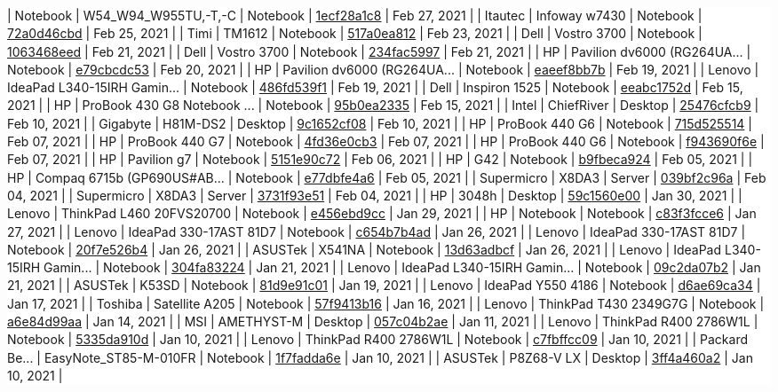 | Notebook      | W54_W94_W955TU,-T,-C        | Notebook    | [1ecf28a1c8](https://linux-hardware.org/?probe=1ecf28a1c8) | Feb 27, 2021 |
| Itautec       | Infoway w7430               | Notebook    | [72a0d46cbd](https://linux-hardware.org/?probe=72a0d46cbd) | Feb 25, 2021 |
| Timi          | TM1612                      | Notebook    | [517a0ea812](https://linux-hardware.org/?probe=517a0ea812) | Feb 23, 2021 |
| Dell          | Vostro 3700                 | Notebook    | [1063468eed](https://linux-hardware.org/?probe=1063468eed) | Feb 21, 2021 |
| Dell          | Vostro 3700                 | Notebook    | [234fac5997](https://linux-hardware.org/?probe=234fac5997) | Feb 21, 2021 |
| HP            | Pavilion dv6000 (RG264UA... | Notebook    | [e79cbcdc53](https://linux-hardware.org/?probe=e79cbcdc53) | Feb 20, 2021 |
| HP            | Pavilion dv6000 (RG264UA... | Notebook    | [eaeef8bb7b](https://linux-hardware.org/?probe=eaeef8bb7b) | Feb 19, 2021 |
| Lenovo        | IdeaPad L340-15IRH Gamin... | Notebook    | [486fd539f1](https://linux-hardware.org/?probe=486fd539f1) | Feb 19, 2021 |
| Dell          | Inspiron 1525               | Notebook    | [eeabc1752d](https://linux-hardware.org/?probe=eeabc1752d) | Feb 15, 2021 |
| HP            | ProBook 430 G8 Notebook ... | Notebook    | [95b0ea2335](https://linux-hardware.org/?probe=95b0ea2335) | Feb 15, 2021 |
| Intel         | ChiefRiver                  | Desktop     | [25476cfcb9](https://linux-hardware.org/?probe=25476cfcb9) | Feb 10, 2021 |
| Gigabyte      | H81M-DS2                    | Desktop     | [9c1652cf08](https://linux-hardware.org/?probe=9c1652cf08) | Feb 10, 2021 |
| HP            | ProBook 440 G6              | Notebook    | [715d525514](https://linux-hardware.org/?probe=715d525514) | Feb 07, 2021 |
| HP            | ProBook 440 G7              | Notebook    | [4fd36e0cb3](https://linux-hardware.org/?probe=4fd36e0cb3) | Feb 07, 2021 |
| HP            | ProBook 440 G6              | Notebook    | [f943690f6e](https://linux-hardware.org/?probe=f943690f6e) | Feb 07, 2021 |
| HP            | Pavilion g7                 | Notebook    | [5151e90c72](https://linux-hardware.org/?probe=5151e90c72) | Feb 06, 2021 |
| HP            | G42                         | Notebook    | [b9fbeca924](https://linux-hardware.org/?probe=b9fbeca924) | Feb 05, 2021 |
| HP            | Compaq 6715b (GP690US#AB... | Notebook    | [e77dbfe4a6](https://linux-hardware.org/?probe=e77dbfe4a6) | Feb 05, 2021 |
| Supermicro    | X8DA3                       | Server      | [039bf2c96a](https://linux-hardware.org/?probe=039bf2c96a) | Feb 04, 2021 |
| Supermicro    | X8DA3                       | Server      | [3731f93e51](https://linux-hardware.org/?probe=3731f93e51) | Feb 04, 2021 |
| HP            | 3048h                       | Desktop     | [59c1560e00](https://linux-hardware.org/?probe=59c1560e00) | Jan 30, 2021 |
| Lenovo        | ThinkPad L460 20FVS20700    | Notebook    | [e456ebd9cc](https://linux-hardware.org/?probe=e456ebd9cc) | Jan 29, 2021 |
| HP            | Notebook                    | Notebook    | [c83f3fcce6](https://linux-hardware.org/?probe=c83f3fcce6) | Jan 27, 2021 |
| Lenovo        | IdeaPad 330-17AST 81D7      | Notebook    | [c654b7b4ad](https://linux-hardware.org/?probe=c654b7b4ad) | Jan 26, 2021 |
| Lenovo        | IdeaPad 330-17AST 81D7      | Notebook    | [20f7e526b4](https://linux-hardware.org/?probe=20f7e526b4) | Jan 26, 2021 |
| ASUSTek       | X541NA                      | Notebook    | [13d63adbcf](https://linux-hardware.org/?probe=13d63adbcf) | Jan 26, 2021 |
| Lenovo        | IdeaPad L340-15IRH Gamin... | Notebook    | [304fa83224](https://linux-hardware.org/?probe=304fa83224) | Jan 21, 2021 |
| Lenovo        | IdeaPad L340-15IRH Gamin... | Notebook    | [09c2da07b2](https://linux-hardware.org/?probe=09c2da07b2) | Jan 21, 2021 |
| ASUSTek       | K53SD                       | Notebook    | [81d9e91c01](https://linux-hardware.org/?probe=81d9e91c01) | Jan 19, 2021 |
| Lenovo        | IdeaPad Y550 4186           | Notebook    | [d6ae69ca34](https://linux-hardware.org/?probe=d6ae69ca34) | Jan 17, 2021 |
| Toshiba       | Satellite A205              | Notebook    | [57f9413b16](https://linux-hardware.org/?probe=57f9413b16) | Jan 16, 2021 |
| Lenovo        | ThinkPad T430 2349G7G       | Notebook    | [a6e84d99aa](https://linux-hardware.org/?probe=a6e84d99aa) | Jan 14, 2021 |
| MSI           | AMETHYST-M                  | Desktop     | [057c04b2ae](https://linux-hardware.org/?probe=057c04b2ae) | Jan 11, 2021 |
| Lenovo        | ThinkPad R400 2786W1L       | Notebook    | [5335da910d](https://linux-hardware.org/?probe=5335da910d) | Jan 10, 2021 |
| Lenovo        | ThinkPad R400 2786W1L       | Notebook    | [c7fbffcc09](https://linux-hardware.org/?probe=c7fbffcc09) | Jan 10, 2021 |
| Packard Be... | EasyNote_ST85-M-010FR       | Notebook    | [1f7fadda6e](https://linux-hardware.org/?probe=1f7fadda6e) | Jan 10, 2021 |
| ASUSTek       | P8Z68-V LX                  | Desktop     | [3ff4a460a2](https://linux-hardware.org/?probe=3ff4a460a2) | Jan 10, 2021 |